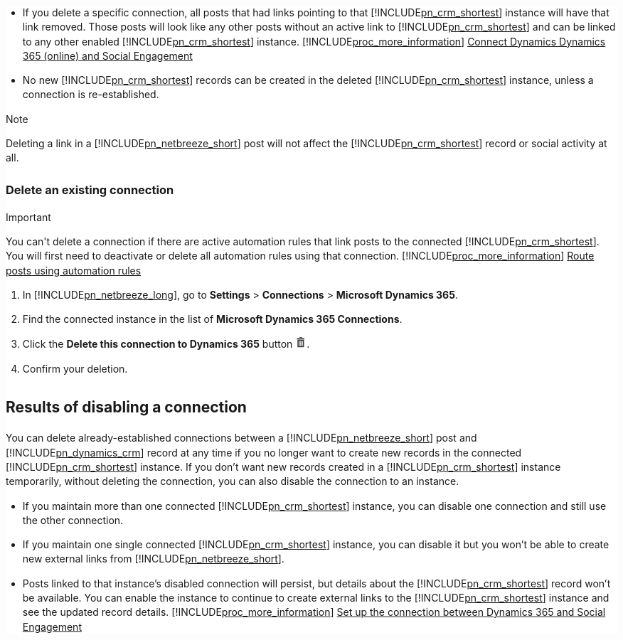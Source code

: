 -   If you delete a specific connection, all posts that had links pointing to that [!INCLUDE[pn_crm_shortest](../includes/pn-crm-shortest.md)] instance will have that link removed. Those posts will look like any other posts without an active link to [!INCLUDE[pn_crm_shortest](../includes/pn-crm-shortest.md)] and can be linked to any other enabled [!INCLUDE[pn_crm_shortest](../includes/pn-crm-shortest.md)] instance. [!INCLUDE[proc_more_information](../includes/proc-more-information.md)] [Connect Dynamics Dynamics 365 (online) and Social Engagement](../social-engagement/connect-dynamics-365-social-engagement.md#ConnectCRM)  
  
-   No new [!INCLUDE[pn_crm_shortest](../includes/pn-crm-shortest.md)] records can be created in the deleted [!INCLUDE[pn_crm_shortest](../includes/pn-crm-shortest.md)] instance, unless a connection is re-established.  
  
> [!NOTE]
>  Deleting a link in a [!INCLUDE[pn_netbreeze_short](../includes/pn-netbreeze-short.md)] post will not affect the [!INCLUDE[pn_crm_shortest](../includes/pn-crm-shortest.md)] record or social activity at all.  
  
<a name="deleteConnection"></a>   
### Delete an existing connection  
  
> [!IMPORTANT]
>  You can't delete a connection if there are active automation rules that link posts to the connected [!INCLUDE[pn_crm_shortest](../includes/pn-crm-shortest.md)]. You will first need to deactivate or delete all automation rules using that connection. [!INCLUDE[proc_more_information](../includes/proc-more-information.md)] [Route posts using automation rules](../social-engagement/automation-rules.md "Route posts using automation rules")  
  
1.  In [!INCLUDE[pn_netbreeze_long](../includes/pn-netbreeze-long.md)], go to **Settings** > **Connections** > **Microsoft Dynamics 365**.  
  
2.  Find the connected instance in the list of **Microsoft Dynamics 365 Connections**.  
  
3.  Click the **Delete this connection to Dynamics 365** button ![Delete button](../social-engagement/media/trashbin-icon.png "Delete button").  
  
4.  Confirm your deletion.  
  
<a name="disableResults"></a>   
## Results of disabling a connection  
 You can delete already-established connections between a [!INCLUDE[pn_netbreeze_short](../includes/pn-netbreeze-short.md)] post and [!INCLUDE[pn_dynamics_crm](../includes/pn-dynamics-crm.md)] record at any time if you no longer want to create new records in the connected [!INCLUDE[pn_crm_shortest](../includes/pn-crm-shortest.md)] instance. If you don’t want new records created in a [!INCLUDE[pn_crm_shortest](../includes/pn-crm-shortest.md)] instance temporarily, without deleting the connection, you can also disable the connection to an instance.  
  
-   If you maintain more than one connected [!INCLUDE[pn_crm_shortest](../includes/pn-crm-shortest.md)] instance, you can disable one connection and still use the other connection.  
  
-   If you maintain one single connected [!INCLUDE[pn_crm_shortest](../includes/pn-crm-shortest.md)] instance, you can disable it but you won’t be able to create new external links from [!INCLUDE[pn_netbreeze_short](../includes/pn-netbreeze-short.md)].  
  
-   Posts linked to that instance’s disabled connection will persist, but details about the [!INCLUDE[pn_crm_shortest](../includes/pn-crm-shortest.md)] record won’t be available. You can enable the instance to continue to create external links to the [!INCLUDE[pn_crm_shortest](../includes/pn-crm-shortest.md)] instance and see the updated record details. [!INCLUDE[proc_more_information](../includes/proc-more-information.md)] [Set up the connection between Dynamics 365 and Social Engagement](../social-engagement/connect-dynamics-365-social-engagement.md)  
  